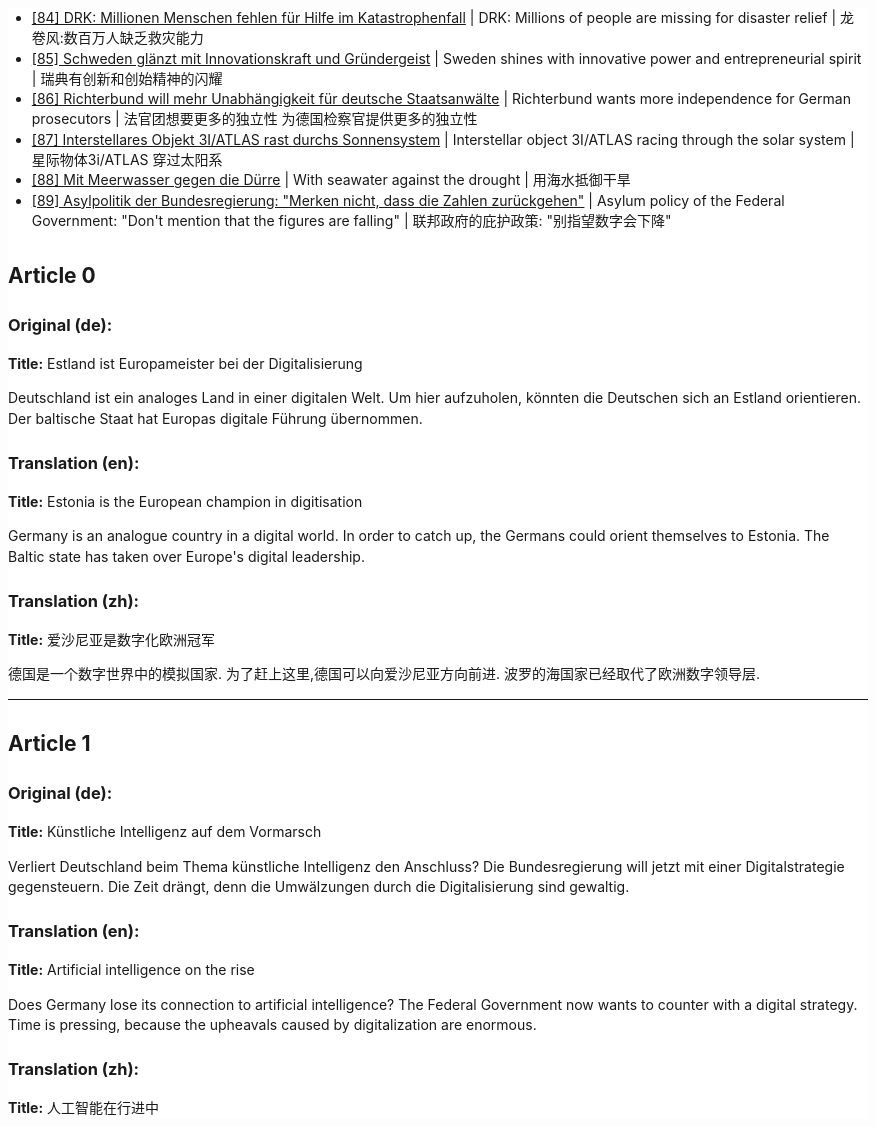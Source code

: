 - [[84] DRK: Millionen Menschen fehlen für Hilfe im Katastrophenfall](#article-84) | DRK: Millions of people are missing for disaster relief | 龙卷风:数百万人缺乏救灾能力
- [[85] Schweden glänzt mit Innovationskraft und Gründergeist](#article-85) | Sweden shines with innovative power and entrepreneurial spirit | 瑞典有创新和创始精神的闪耀
- [[86] Richterbund will mehr Unabhängigkeit für deutsche Staatsanwälte](#article-86) | Richterbund wants more independence for German prosecutors | 法官团想要更多的独立性 为德国检察官提供更多的独立性
- [[87] Interstellares Objekt 3I/ATLAS rast durchs Sonnensystem](#article-87) | Interstellar object 3I/ATLAS racing through the solar system | 星际物体3i/ATLAS 穿过太阳系
- [[88] Mit Meerwasser gegen die Dürre](#article-88) | With seawater against the drought | 用海水抵御干旱
- [[89] Asylpolitik der Bundesregierung: "Merken nicht, dass die Zahlen zurückgehen"](#article-89) | Asylum policy of the Federal Government: "Don't mention that the figures are falling" | 联邦政府的庇护政策: "别指望数字会下降"

## Article 0
### Original (de):
**Title:** Estland ist Europameister bei der Digitalisierung

Deutschland ist ein analoges Land in einer digitalen Welt. Um hier aufzuholen, könnten die Deutschen sich an Estland orientieren. Der baltische Staat hat Europas digitale Führung übernommen.

### Translation (en):
**Title:** Estonia is the European champion in digitisation

Germany is an analogue country in a digital world. In order to catch up, the Germans could orient themselves to Estonia. The Baltic state has taken over Europe's digital leadership.

### Translation (zh):
**Title:** 爱沙尼亚是数字化欧洲冠军

德国是一个数字世界中的模拟国家. 为了赶上这里,德国可以向爱沙尼亚方向前进. 波罗的海国家已经取代了欧洲数字领导层.

---

## Article 1
### Original (de):
**Title:** Künstliche Intelligenz auf dem Vormarsch

Verliert Deutschland beim Thema künstliche Intelligenz den Anschluss? Die Bundesregierung will jetzt mit einer Digitalstrategie gegensteuern. Die Zeit drängt, denn die Umwälzungen durch die Digitalisierung sind gewaltig.

### Translation (en):
**Title:** Artificial intelligence on the rise

Does Germany lose its connection to artificial intelligence? The Federal Government now wants to counter with a digital strategy. Time is pressing, because the upheavals caused by digitalization are enormous.

### Translation (zh):
**Title:** 人工智能在行进中
